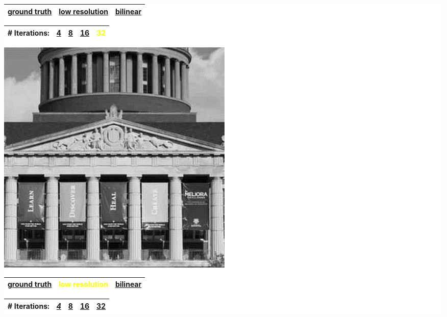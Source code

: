 



| [ground truth](#/rheesGT32)	| [low resolution](#/rheesNN32)	| [bilinear](#/rheesBL32) 	| 	
|:------------:	|:--:	|:--:	|

| # Iterations: 	| [4](#/rhees4) 	| [8](#/rhees8)  	|[16](#/rhees16) 	| <font color="yellow">32</font> 	|
|:------------:	|:--:	|:--:	|:---:	|:---:	|

<img src='static/pocsVsNumObs/estImHR_nObs32.png' style="width:45vw;" />  




| [ground truth](#/rheesGT4)	| <font color="yellow">low resolution</font>	| [bilinear](#/rheesBL4) 	| 	
|:------------:	|:--:	|:--:	|

| # Iterations: 	| [*4*](#/rhees4) 	| [8](#/rheesNN8) 	|[16](#/rheesNN16) 	| [32](#/rheesNN32)	|
|:------------:	|:--:	|:--:	|:---:	|:---:	|
